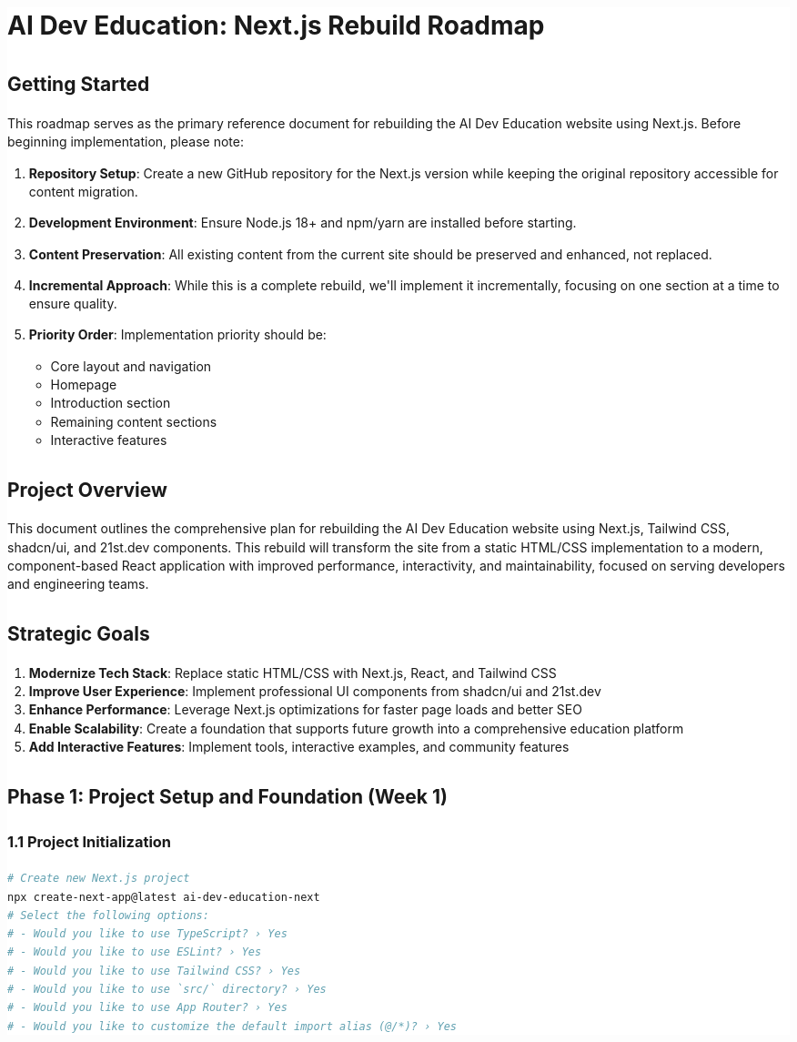 # AI Dev Education: Next.js Rebuild Roadmap

## Getting Started

This roadmap serves as the primary reference document for rebuilding the AI Dev Education website using Next.js. Before beginning implementation, please note:

1. **Repository Setup**: Create a new GitHub repository for the Next.js version while keeping the original repository accessible for content migration.

2. **Development Environment**: Ensure Node.js 18+ and npm/yarn are installed before starting.

3. **Content Preservation**: All existing content from the current site should be preserved and enhanced, not replaced.

4. **Incremental Approach**: While this is a complete rebuild, we'll implement it incrementally, focusing on one section at a time to ensure quality.

5. **Priority Order**: Implementation priority should be:
   - Core layout and navigation
   - Homepage
   - Introduction section
   - Remaining content sections
   - Interactive features

## Project Overview

This document outlines the comprehensive plan for rebuilding the AI Dev Education website using Next.js, Tailwind CSS, shadcn/ui, and 21st.dev components. This rebuild will transform the site from a static HTML/CSS implementation to a modern, component-based React application with improved performance, interactivity, and maintainability, focused on serving developers and engineering teams.

## Strategic Goals

1. **Modernize Tech Stack**: Replace static HTML/CSS with Next.js, React, and Tailwind CSS
2. **Improve User Experience**: Implement professional UI components from shadcn/ui and 21st.dev
3. **Enhance Performance**: Leverage Next.js optimizations for faster page loads and better SEO
4. **Enable Scalability**: Create a foundation that supports future growth into a comprehensive education platform
5. **Add Interactive Features**: Implement tools, interactive examples, and community features

## Phase 1: Project Setup and Foundation (Week 1)

### 1.1 Project Initialization

```bash
# Create new Next.js project
npx create-next-app@latest ai-dev-education-next
# Select the following options:
# - Would you like to use TypeScript? › Yes
# - Would you like to use ESLint? › Yes
# - Would you like to use Tailwind CSS? › Yes
# - Would you like to use `src/` directory? › Yes
# - Would you like to use App Router? › Yes
# - Would you like to customize the default import alias (@/*)? › Yes
```
